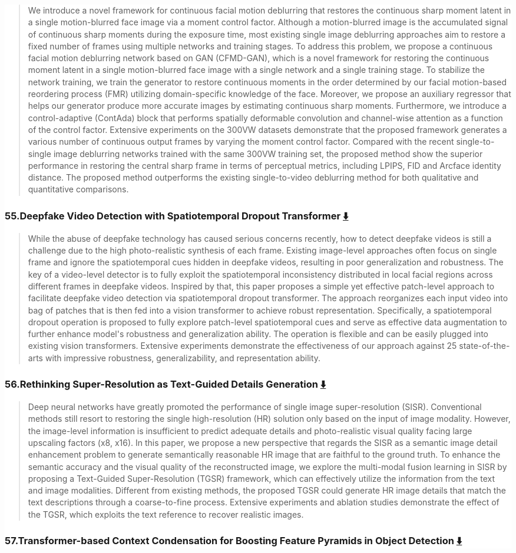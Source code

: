 >  We introduce a novel framework for continuous facial motion deblurring that restores the continuous sharp moment latent in a single motion-blurred face image via a moment control factor. Although a motion-blurred image is the accumulated signal of continuous sharp moments during the exposure time, most existing single image deblurring approaches aim to restore a fixed number of frames using multiple networks and training stages. To address this problem, we propose a continuous facial motion deblurring network based on GAN (CFMD-GAN), which is a novel framework for restoring the continuous moment latent in a single motion-blurred face image with a single network and a single training stage. To stabilize the network training, we train the generator to restore continuous moments in the order determined by our facial motion-based reordering process (FMR) utilizing domain-specific knowledge of the face. Moreover, we propose an auxiliary regressor that helps our generator produce more accurate images by estimating continuous sharp moments. Furthermore, we introduce a control-adaptive (ContAda) block that performs spatially deformable convolution and channel-wise attention as a function of the control factor. Extensive experiments on the 300VW datasets demonstrate that the proposed framework generates a various number of continuous output frames by varying the moment control factor. Compared with the recent single-to-single image deblurring networks trained with the same 300VW training set, the proposed method show the superior performance in restoring the central sharp frame in terms of perceptual metrics, including LPIPS, FID and Arcface identity distance. The proposed method outperforms the existing single-to-video deblurring method for both qualitative and quantitative comparisons.      
### 55.Deepfake Video Detection with Spatiotemporal Dropout Transformer  [ :arrow_down: ](https://arxiv.org/pdf/2207.06612.pdf)
>  While the abuse of deepfake technology has caused serious concerns recently, how to detect deepfake videos is still a challenge due to the high photo-realistic synthesis of each frame. Existing image-level approaches often focus on single frame and ignore the spatiotemporal cues hidden in deepfake videos, resulting in poor generalization and robustness. The key of a video-level detector is to fully exploit the spatiotemporal inconsistency distributed in local facial regions across different frames in deepfake videos. Inspired by that, this paper proposes a simple yet effective patch-level approach to facilitate deepfake video detection via spatiotemporal dropout transformer. The approach reorganizes each input video into bag of patches that is then fed into a vision transformer to achieve robust representation. Specifically, a spatiotemporal dropout operation is proposed to fully explore patch-level spatiotemporal cues and serve as effective data augmentation to further enhance model's robustness and generalization ability. The operation is flexible and can be easily plugged into existing vision transformers. Extensive experiments demonstrate the effectiveness of our approach against 25 state-of-the-arts with impressive robustness, generalizability, and representation ability.      
### 56.Rethinking Super-Resolution as Text-Guided Details Generation  [ :arrow_down: ](https://arxiv.org/pdf/2207.06604.pdf)
>  Deep neural networks have greatly promoted the performance of single image super-resolution (SISR). Conventional methods still resort to restoring the single high-resolution (HR) solution only based on the input of image modality. However, the image-level information is insufficient to predict adequate details and photo-realistic visual quality facing large upscaling factors (x8, x16). In this paper, we propose a new perspective that regards the SISR as a semantic image detail enhancement problem to generate semantically reasonable HR image that are faithful to the ground truth. To enhance the semantic accuracy and the visual quality of the reconstructed image, we explore the multi-modal fusion learning in SISR by proposing a Text-Guided Super-Resolution (TGSR) framework, which can effectively utilize the information from the text and image modalities. Different from existing methods, the proposed TGSR could generate HR image details that match the text descriptions through a coarse-to-fine process. Extensive experiments and ablation studies demonstrate the effect of the TGSR, which exploits the text reference to recover realistic images.      
### 57.Transformer-based Context Condensation for Boosting Feature Pyramids in Object Detection  [ :arrow_down: ](https://arxiv.org/pdf/2207.06603.pdf)